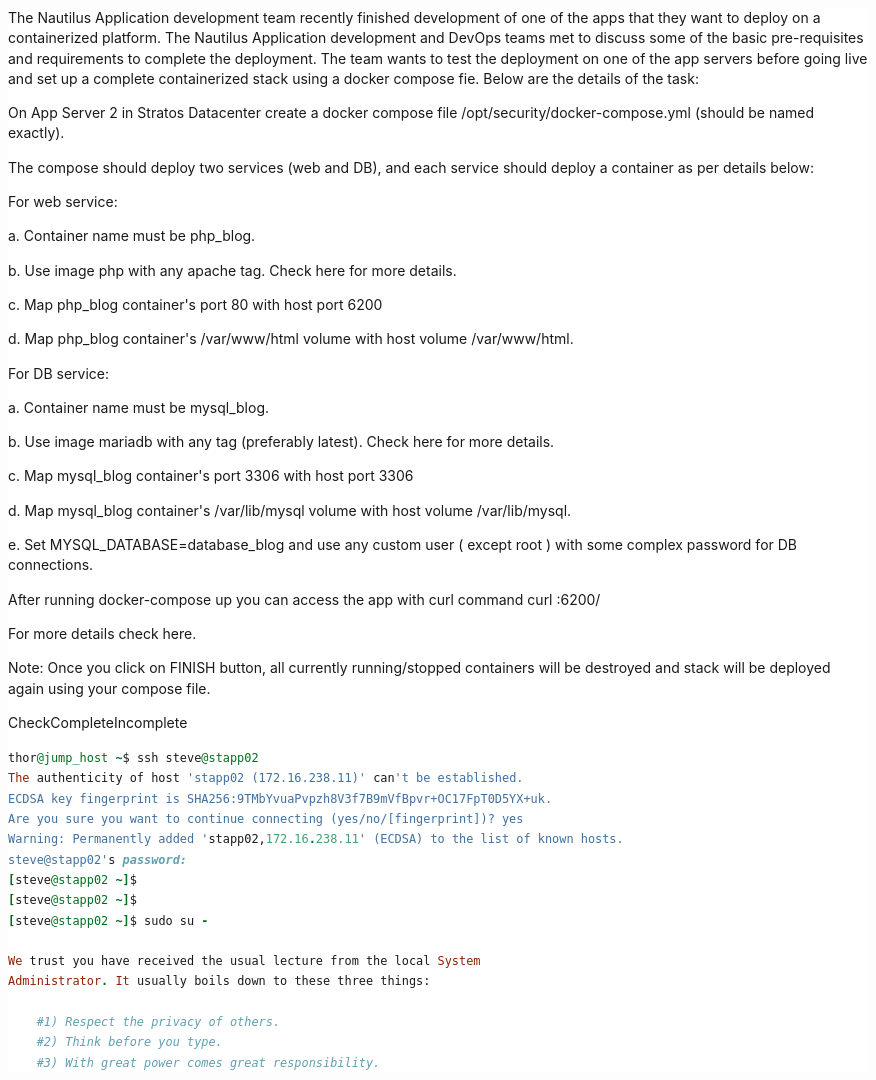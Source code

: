 The Nautilus Application development team recently finished development of one of the apps that they want to deploy on a containerized platform. The Nautilus Application development and DevOps teams met to discuss some of the basic pre-requisites and requirements to complete the deployment. The team wants to test the deployment on one of the app servers before going live and set up a complete containerized stack using a docker compose fie. Below are the details of the task:



On App Server 2 in Stratos Datacenter create a docker compose file /opt/security/docker-compose.yml (should be named exactly).


The compose should deploy two services (web and DB), and each service should deploy a container as per details below:


For web service:


a. Container name must be php_blog.


b. Use image php with any apache tag. Check here for more details.


c. Map php_blog container's port 80 with host port 6200


d. Map php_blog container's /var/www/html volume with host volume /var/www/html.


For DB service:


a. Container name must be mysql_blog.


b. Use image mariadb with any tag (preferably latest). Check here for more details.


c. Map mysql_blog container's port 3306 with host port 3306


d. Map mysql_blog container's /var/lib/mysql volume with host volume /var/lib/mysql.


e. Set MYSQL_DATABASE=database_blog and use any custom user ( except root ) with some complex password for DB connections.


After running docker-compose up you can access the app with curl command curl <server-ip or hostname>:6200/

For more details check here.


Note: Once you click on FINISH button, all currently running/stopped containers will be destroyed and stack will be deployed again using your compose file.

CheckCompleteIncomplete


```ruby
thor@jump_host ~$ ssh steve@stapp02
The authenticity of host 'stapp02 (172.16.238.11)' can't be established.
ECDSA key fingerprint is SHA256:9TMbYvuaPvpzh8V3f7B9mVfBpvr+OC17FpT0D5YX+uk.
Are you sure you want to continue connecting (yes/no/[fingerprint])? yes
Warning: Permanently added 'stapp02,172.16.238.11' (ECDSA) to the list of known hosts.
steve@stapp02's password: 
[steve@stapp02 ~]$ 
[steve@stapp02 ~]$ 
[steve@stapp02 ~]$ sudo su -

We trust you have received the usual lecture from the local System
Administrator. It usually boils down to these three things:

    #1) Respect the privacy of others.
    #2) Think before you type.
    #3) With great power comes great responsibility.
```